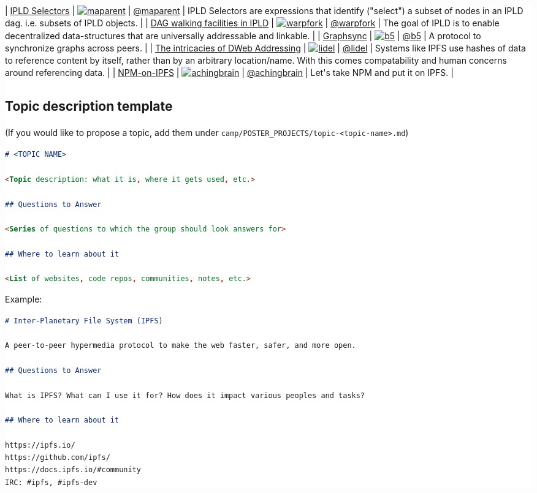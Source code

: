 | [IPLD Selectors](topic-IPLD-selectors.md)                        | <a href="https://github.com/maparent"><img src="https://github.com/maparent.png?size=200" alt="maparent" width="100" /></a>                   | [@maparent](https://github.com/maparent)             | IPLD Selectors are expressions that identify ("select") a subset of nodes in an IPLD dag. i.e. subsets of IPLD objects. |
| [DAG walking facilities in IPLD](topic-DAG-walking-in-IPLD.md)   | <a href="https://github.com/warpfork"><img src="https://github.com/warpfork.png?size=200" alt="warpfork" width="100" /></a>                   | [@warpfork](https://github.com/warpfork)             | The goal of IPLD is to enable decentralized data-structures that are universally addressable and linkable. |
| [Graphsync](topic-graphsync.md)                                  | <a href="https://github.com/b5"><img src="https://github.com/b5.png?size=200" alt="b5" width="100" /></a>                                     | [@b5](https://github.com/b5)                         | A protocol to synchronize graphs across peers. |
| [The intricacies of DWeb Addressing](topic-dweb-addressing.md)   | <a href="https://github.com/lidel"><img src="https://github.com/lidel.png?size=200" alt="lidel" width="100" /></a>                            | [@lidel](https://github.com/lidel)                   | Systems like IPFS use hashes of data to reference content by itself, rather than by an arbitrary location/name. With this comes compatability and human concerns around referencing data. |
| [NPM-on-IPFS](topic-NPM-on-IPFS.md)                              | <a href="https://github.com/achingbrain"><img src="https://github.com/achingbrain.png?size=200" alt="achingbrain" width="100" /></a>          | [@achingbrain](https://github.com/achingbrain)       | Let's take NPM and put it on IPFS. |

## Topic description template
(If you would like to propose a topic, add them under `camp/POSTER_PROJECTS/topic-<topic-name>.md`)
```markdown
# <TOPIC NAME>

<Topic description: what it is, where it gets used, etc.>

## Questions to Answer

<Series of questions to which the group should look answers for>

## Where to learn about it

<List of websites, code repos, communities, notes, etc.>
```

Example:
```markdown
# Inter-Planetary File System (IPFS)

A peer-to-peer hypermedia protocol to make the web faster, safer, and more open.

## Questions to Answer

What is IPFS? What can I use it for? How does it impact various peoples and tasks?

## Where to learn about it

https://ipfs.io/
https://github.com/ipfs/
https://docs.ipfs.io/#community
IRC: #ipfs, #ipfs-dev
```
